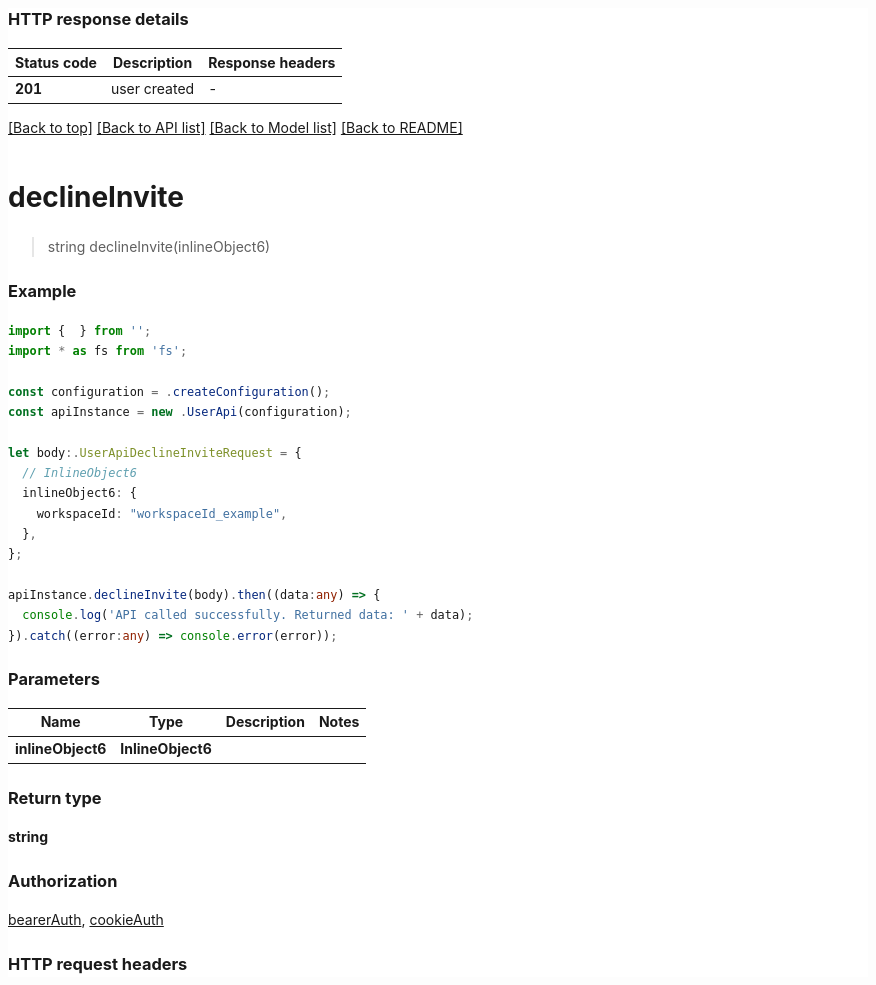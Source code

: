 
### HTTP response details
| Status code | Description | Response headers |
|-------------|-------------|------------------|
**201** | user created |  -  |

[[Back to top]](#) [[Back to API list]](README.md#documentation-for-api-endpoints) [[Back to Model list]](README.md#documentation-for-models) [[Back to README]](README.md)

# **declineInvite**
> string declineInvite(inlineObject6)


### Example


```typescript
import {  } from '';
import * as fs from 'fs';

const configuration = .createConfiguration();
const apiInstance = new .UserApi(configuration);

let body:.UserApiDeclineInviteRequest = {
  // InlineObject6
  inlineObject6: {
    workspaceId: "workspaceId_example",
  },
};

apiInstance.declineInvite(body).then((data:any) => {
  console.log('API called successfully. Returned data: ' + data);
}).catch((error:any) => console.error(error));
```


### Parameters

Name | Type | Description  | Notes
------------- | ------------- | ------------- | -------------
 **inlineObject6** | **InlineObject6**|  |


### Return type

**string**

### Authorization

[bearerAuth](README.md#bearerAuth), [cookieAuth](README.md#cookieAuth)

### HTTP request headers
